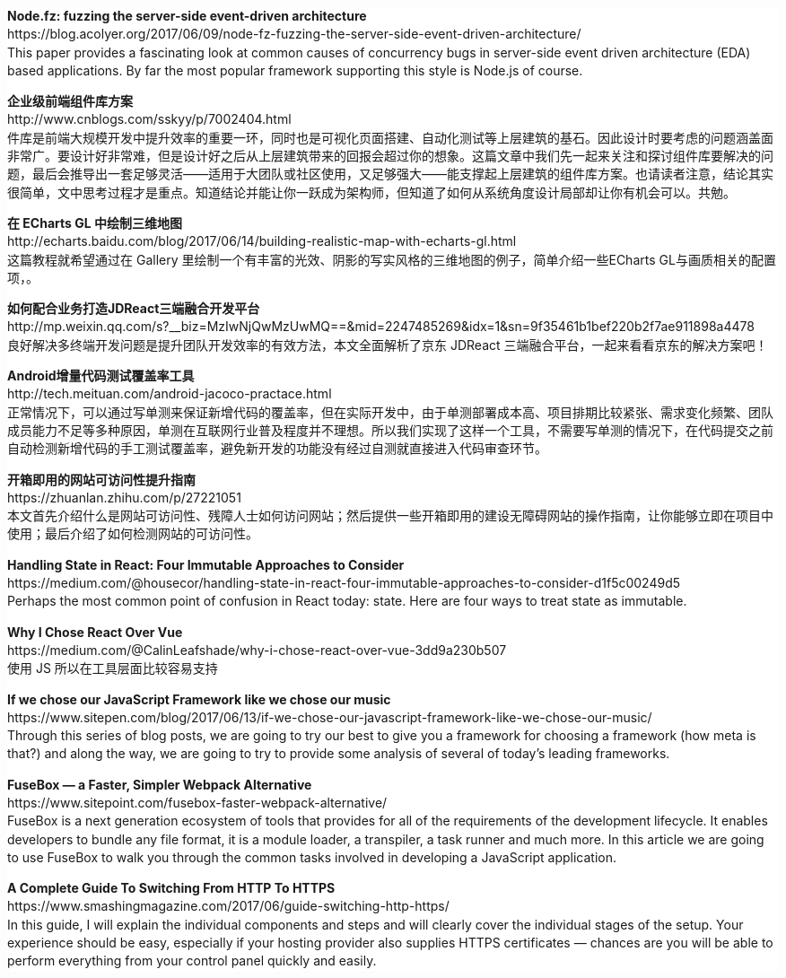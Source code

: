 <p><strong>Node.fz: fuzzing the server-side event-driven architecture</strong><br />
https://blog.acolyer.org/2017/06/09/node-fz-fuzzing-the-server-side-event-driven-architecture/<br />
This paper provides a fascinating look at common causes of concurrency bugs in server-side event driven architecture (EDA) based applications. By far the most popular framework supporting this style is Node.js of course.</p>

<p><strong>企业级前端组件库方案</strong><br />
http://www.cnblogs.com/sskyy/p/7002404.html<br />
件库是前端大规模开发中提升效率的重要一环，同时也是可视化页面搭建、自动化测试等上层建筑的基石。因此设计时要考虑的问题涵盖面非常广。要设计好非常难，但是设计好之后从上层建筑带来的回报会超过你的想象。这篇文章中我们先一起来关注和探讨组件库要解决的问题，最后会推导出一套足够灵活——适用于大团队或社区使用，又足够强大——能支撑起上层建筑的组件库方案。也请读者注意，结论其实很简单，文中思考过程才是重点。知道结论并能让你一跃成为架构师，但知道了如何从系统角度设计局部却让你有机会可以。共勉。</p>

<p><strong>在 ECharts GL 中绘制三维地图</strong><br />
http://echarts.baidu.com/blog/2017/06/14/building-realistic-map-with-echarts-gl.html<br />
这篇教程就希望通过在 Gallery 里绘制一个有丰富的光效、阴影的写实风格的三维地图的例子，简单介绍一些ECharts GL与画质相关的配置项，。</p>

<p><strong>如何配合业务打造JDReact三端融合开发平台</strong><br />
http://mp.weixin.qq.com/s?__biz=MzIwNjQwMzUwMQ==&amp;mid=2247485269&amp;idx=1&amp;sn=9f35461b1bef220b2f7ae911898a4478<br />
良好解决多终端开发问题是提升团队开发效率的有效方法，本文全面解析了京东 JDReact 三端融合平台，一起来看看京东的解决方案吧！</p>

<p><strong>Android增量代码测试覆盖率工具</strong><br />
http://tech.meituan.com/android-jacoco-practace.html<br />
正常情况下，可以通过写单测来保证新增代码的覆盖率，但在实际开发中，由于单测部署成本高、项目排期比较紧张、需求变化频繁、团队成员能力不足等多种原因，单测在互联网行业普及程度并不理想。所以我们实现了这样一个工具，不需要写单测的情况下，在代码提交之前自动检测新增代码的手工测试覆盖率，避免新开发的功能没有经过自测就直接进入代码审查环节。</p>

<p><strong>开箱即用的网站可访问性提升指南</strong><br />
https://zhuanlan.zhihu.com/p/27221051<br />
本文首先介绍什么是网站可访问性、残障人士如何访问网站；然后提供一些开箱即用的建设无障碍网站的操作指南，让你能够立即在项目中使用；最后介绍了如何检测网站的可访问性。</p>

<p><strong>Handling State in React: Four Immutable Approaches to Consider</strong><br />
https://medium.com/@housecor/handling-state-in-react-four-immutable-approaches-to-consider-d1f5c00249d5<br />
Perhaps the most common point of confusion in React today: state. Here are four ways to treat state as immutable.</p>

<p><strong>Why I Chose React Over Vue</strong><br />
https://medium.com/@CalinLeafshade/why-i-chose-react-over-vue-3dd9a230b507 <br />
使用 JS 所以在工具层面比较容易支持</p>

<p><strong>If we chose our JavaScript Framework like we chose our music</strong><br />
https://www.sitepen.com/blog/2017/06/13/if-we-chose-our-javascript-framework-like-we-chose-our-music/<br />
Through this series of blog posts, we are going to try our best to give you a framework for choosing a framework (how meta is that?) and along the way, we are going to try to provide some analysis of several of today’s leading frameworks.</p>

<p><strong>FuseBox — a Faster, Simpler Webpack Alternative</strong><br />
https://www.sitepoint.com/fusebox-faster-webpack-alternative/<br />
FuseBox is a next generation ecosystem of tools that provides for all of the requirements of the development lifecycle. It enables developers to bundle any file format, it is a module loader, a transpiler, a task runner and much more. In this article we are going to use FuseBox to walk you through the common tasks involved in developing a JavaScript application.</p>

<p><strong>A Complete Guide To Switching From HTTP To HTTPS</strong><br />
https://www.smashingmagazine.com/2017/06/guide-switching-http-https/<br />
In this guide, I will explain the individual components and steps and will clearly cover the individual stages of the setup. Your experience should be easy, especially if your hosting provider also supplies HTTPS certificates — chances are you will be able to perform everything from your control panel quickly and easily.</p>

